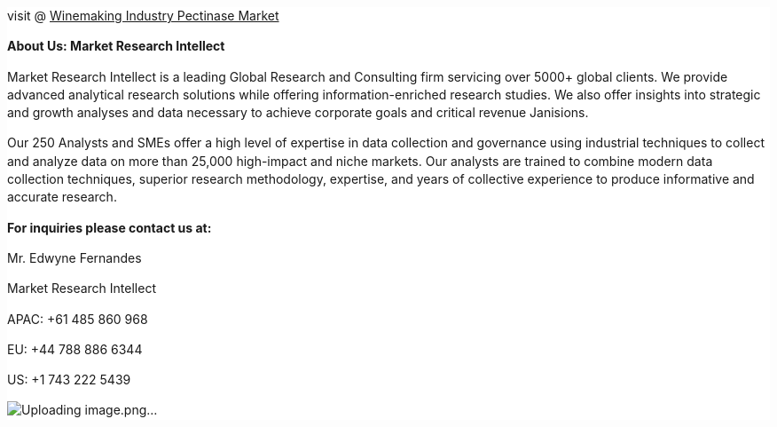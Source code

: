 visit&nbsp;@</strong>&nbsp;</span><span class="font-[700]"><a href="https://www.marketresearchintellect.com/product/global-winemaking-industry-pectinase-market/?utm_source=Linkedin&utm_medium=832" target="_blank" data-tracking-control-name="article-ssr-frontend-pulse_little-text-block" data-tracking-will-navigate="" data-test-link="">Winemaking Industry Pectinase Market</a></span></p><p><strong><span class="font-[700]">About Us: Market Research Intellect</span></strong></p><p><span class="">Market Research Intellect is a leading Global Research and Consulting firm servicing over 5000+ global clients. We provide advanced analytical research solutions while offering information-enriched research studies.&nbsp;</span>We also offer insights into strategic and growth analyses and data necessary to achieve corporate goals and critical revenue Janisions.</p><p><span class="">Our 250 Analysts and SMEs offer a high level of expertise in data collection and governance using industrial techniques to collect and analyze data on more than 25,000 high-impact and niche markets. Our analysts are trained to combine modern data collection techniques, superior research methodology, expertise, and years of collective experience to produce informative and accurate research.</span></p><p><strong>For inquiries please contact us at:</strong></p><p>Mr. Edwyne Fernandes</p><p>Market Research Intellect</p><p>APAC: +61 485 860 968</p><p>EU: +44 788 886 6344</p><p>US: +1 743 222 5439</p>
![Uploading image.png…]()
